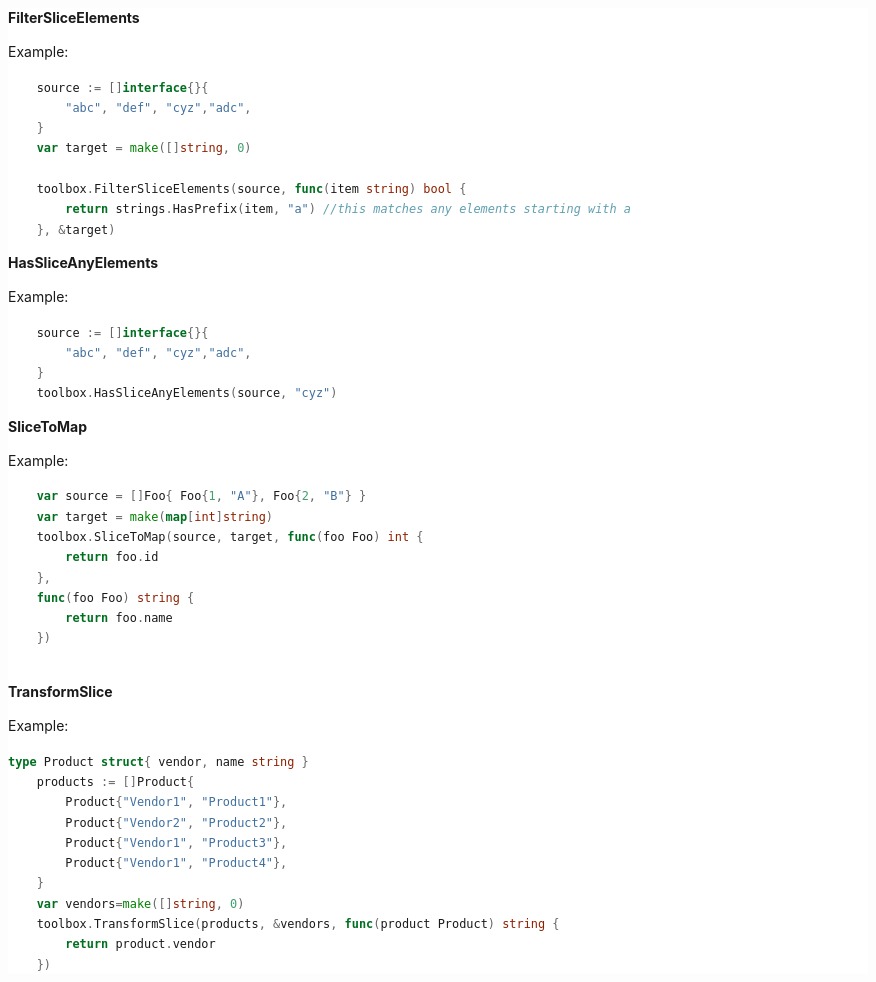 
**FilterSliceElements**

Example:
```go
	source := []interface{}{
		"abc", "def", "cyz","adc",
	}
	var target = make([]string, 0)
	
	toolbox.FilterSliceElements(source, func(item string) bool {
		return strings.HasPrefix(item, "a") //this matches any elements starting with a
	}, &target)
```


**HasSliceAnyElements**

Example:
```go
    source := []interface{}{
		"abc", "def", "cyz","adc",
	}
	toolbox.HasSliceAnyElements(source, "cyz")
```


**SliceToMap**

Example:
```go
    var source = []Foo{ Foo{1, "A"}, Foo{2, "B"} }
	var target = make(map[int]string)
	toolbox.SliceToMap(source, target, func(foo Foo) int {
		return foo.id
	},
	func(foo Foo) string {
		return foo.name
	})
	

```


**TransformSlice**

Example:
```go
type Product struct{ vendor, name string }
	products := []Product{
		Product{"Vendor1", "Product1"},
		Product{"Vendor2", "Product2"},
		Product{"Vendor1", "Product3"},
		Product{"Vendor1", "Product4"},
	}
	var vendors=make([]string, 0)
	toolbox.TransformSlice(products, &vendors, func(product Product) string {
		return product.vendor
	})
```
